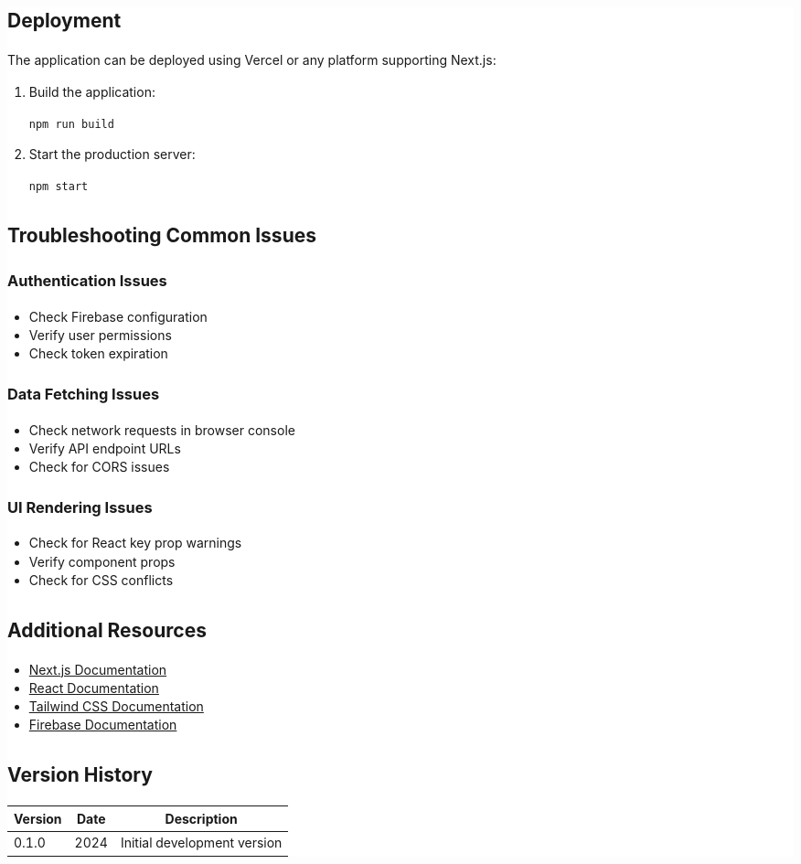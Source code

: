 ## Deployment

The application can be deployed using Vercel or any platform supporting Next.js:

1. Build the application:
   ```bash
   npm run build
   ```

2. Start the production server:
   ```bash
   npm start
   ```

## Troubleshooting Common Issues

### Authentication Issues
- Check Firebase configuration
- Verify user permissions
- Check token expiration

### Data Fetching Issues
- Check network requests in browser console
- Verify API endpoint URLs
- Check for CORS issues

### UI Rendering Issues
- Check for React key prop warnings
- Verify component props
- Check for CSS conflicts

## Additional Resources

- [Next.js Documentation](https://nextjs.org/docs)
- [React Documentation](https://reactjs.org/docs)
- [Tailwind CSS Documentation](https://tailwindcss.com/docs)
- [Firebase Documentation](https://firebase.google.com/docs)

## Version History

| Version | Date | Description |
|---------|------|-------------|
| 0.1.0   | 2024 | Initial development version | 